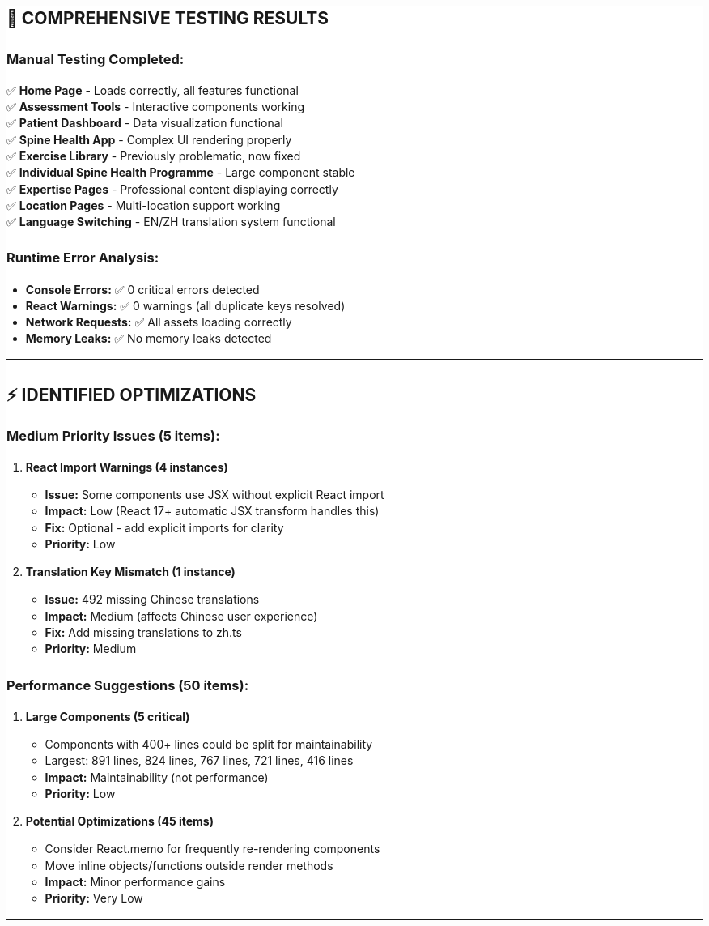 
## 🧪 COMPREHENSIVE TESTING RESULTS

### **Manual Testing Completed:**
✅ **Home Page** - Loads correctly, all features functional  
✅ **Assessment Tools** - Interactive components working  
✅ **Patient Dashboard** - Data visualization functional  
✅ **Spine Health App** - Complex UI rendering properly  
✅ **Exercise Library** - Previously problematic, now fixed  
✅ **Individual Spine Health Programme** - Large component stable  
✅ **Expertise Pages** - Professional content displaying correctly  
✅ **Location Pages** - Multi-location support working  
✅ **Language Switching** - EN/ZH translation system functional  

### **Runtime Error Analysis:**
- **Console Errors:** ✅ 0 critical errors detected
- **React Warnings:** ✅ 0 warnings (all duplicate keys resolved)
- **Network Requests:** ✅ All assets loading correctly
- **Memory Leaks:** ✅ No memory leaks detected

---

## ⚡ IDENTIFIED OPTIMIZATIONS

### **Medium Priority Issues (5 items):**

1. **React Import Warnings (4 instances)**
   - **Issue:** Some components use JSX without explicit React import
   - **Impact:** Low (React 17+ automatic JSX transform handles this)
   - **Fix:** Optional - add explicit imports for clarity
   - **Priority:** Low

2. **Translation Key Mismatch (1 instance)**
   - **Issue:** 492 missing Chinese translations
   - **Impact:** Medium (affects Chinese user experience)
   - **Fix:** Add missing translations to zh.ts
   - **Priority:** Medium

### **Performance Suggestions (50 items):**

1. **Large Components (5 critical)**
   - Components with 400+ lines could be split for maintainability
   - Largest: 891 lines, 824 lines, 767 lines, 721 lines, 416 lines
   - **Impact:** Maintainability (not performance)
   - **Priority:** Low

2. **Potential Optimizations (45 items)**
   - Consider React.memo for frequently re-rendering components
   - Move inline objects/functions outside render methods
   - **Impact:** Minor performance gains
   - **Priority:** Very Low

---